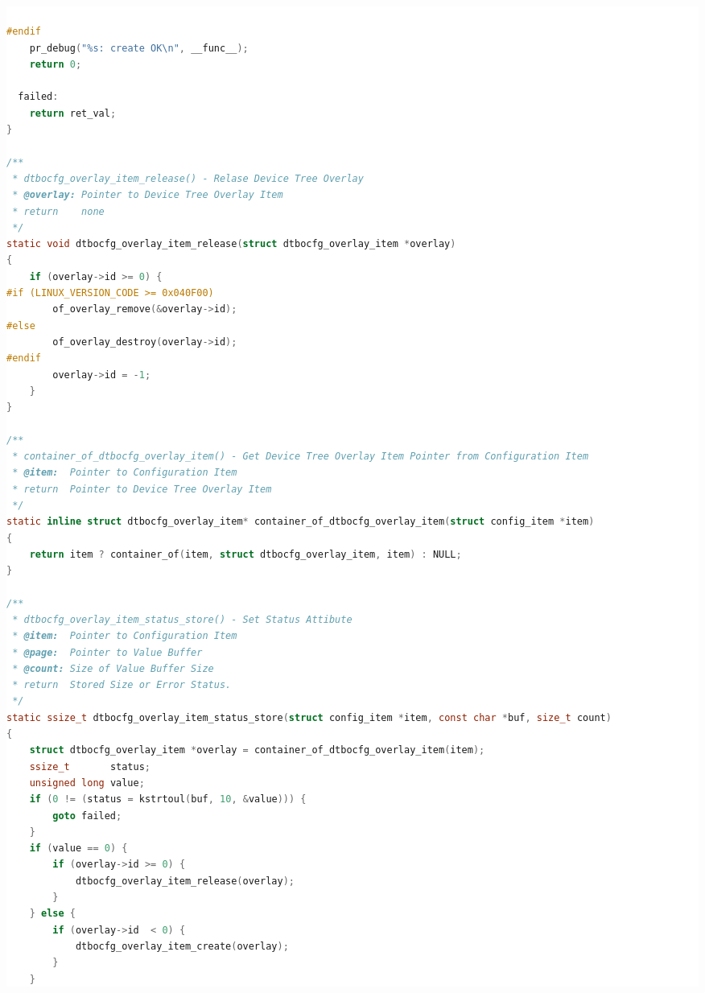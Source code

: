```C fold

#endif
    pr_debug("%s: create OK\n", __func__);
    return 0;

  failed:
    return ret_val;
}

/**
 * dtbocfg_overlay_item_release() - Relase Device Tree Overlay
 * @overlay: Pointer to Device Tree Overlay Item
 * return    none
 */
static void dtbocfg_overlay_item_release(struct dtbocfg_overlay_item *overlay)
{
    if (overlay->id >= 0) {
#if (LINUX_VERSION_CODE >= 0x040F00)
        of_overlay_remove(&overlay->id);
#else        
        of_overlay_destroy(overlay->id);
#endif        
        overlay->id = -1;
    }
}

/**
 * container_of_dtbocfg_overlay_item() - Get Device Tree Overlay Item Pointer from Configuration Item
 * @item:  Pointer to Configuration Item
 * return  Pointer to Device Tree Overlay Item
 */
static inline struct dtbocfg_overlay_item* container_of_dtbocfg_overlay_item(struct config_item *item)
{
    return item ? container_of(item, struct dtbocfg_overlay_item, item) : NULL;
}

/**
 * dtbocfg_overlay_item_status_store() - Set Status Attibute
 * @item:  Pointer to Configuration Item
 * @page:  Pointer to Value Buffer
 * @count: Size of Value Buffer Size
 * return  Stored Size or Error Status.
 */
static ssize_t dtbocfg_overlay_item_status_store(struct config_item *item, const char *buf, size_t count)
{
    struct dtbocfg_overlay_item *overlay = container_of_dtbocfg_overlay_item(item);
    ssize_t       status;
    unsigned long value;
    if (0 != (status = kstrtoul(buf, 10, &value))) {
        goto failed;
    }
    if (value == 0) {
        if (overlay->id >= 0) {
            dtbocfg_overlay_item_release(overlay);
        }
    } else {
        if (overlay->id  < 0) {
            dtbocfg_overlay_item_create(overlay);
        }
    }
```